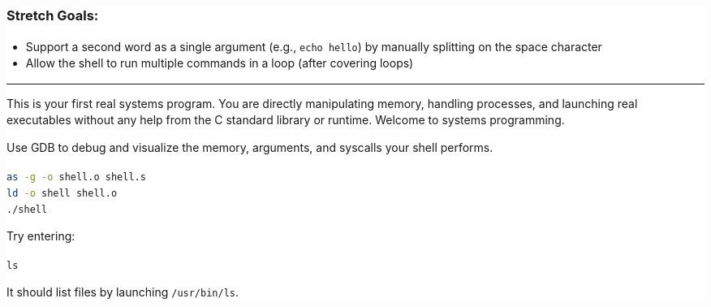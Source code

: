 
### Stretch Goals:

- Support a second word as a single argument (e.g., `echo hello`) by manually splitting on the space character
- Allow the shell to run multiple commands in a loop (after covering loops)

---

This is your first real systems program. You are directly manipulating memory, handling processes, and launching real executables without any help from the C standard library or runtime. Welcome to systems programming.

Use GDB to debug and visualize the memory, arguments, and syscalls your shell performs.

```bash
as -g -o shell.o shell.s
ld -o shell shell.o
./shell
```

Try entering:

```
ls
```

It should list files by launching `/usr/bin/ls`.
